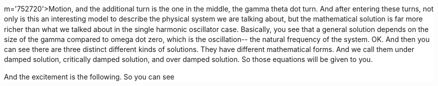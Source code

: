   m='752720'>Motion,</span> <span m='753050'>and</span> <span
  m='753210'>the</span> <span m='753530'>additional</span> <span
  m='754100'>turn</span> <span m='754400'>is</span> <span m='754730'>the</span>
  <span m='755030'>one</span> <span m='755360'>in</span> <span
  m='755580'>the</span> <span m='755820'>middle,</span> <span
  m='756370'>the</span> <span m='756670'>gamma</span> <span
  m='757210'>theta</span> <span m='757380'>dot</span> <span
  m='757900'>turn.</span> <span m='758750'>And</span> <span
  m='759620'>after</span> <span m='760010'>entering</span> <span
  m='760400'>these</span> <span m='760610'>turns,</span> <span
  m='761780'>not</span> <span m='762050'>only</span> <span m='762560'>is</span>
  <span m='762770'>this</span> <span m='762950'>an</span> <span
  m='763280'>interesting</span> <span m='763820'>model</span> <span
  m='764130'>to</span> <span m='764420'>describe</span> <span
  m='765350'>the</span> <span m='765440'>physical</span> <span
  m='765920'>system</span> <span m='766250'>we</span> <span
  m='766340'>are</span> <span m='766610'>talking</span> <span
  m='766970'>about,</span> <span m='767420'>but</span> <span
  m='767600'>the</span> <span m='768170'>mathematical</span> <span
  m='768890'>solution</span> <span m='769760'>is</span> <span
  m='770060'>far</span> <span m='771230'>more</span> <span
  m='771560'>richer</span> <span m='772370'>than</span> <span
  m='772520'>what</span> <span m='772700'>we</span> <span
  m='773180'>talked</span> <span m='773450'>about</span> <span
  m='773870'>in</span> <span m='774310'>the</span> <span
  m='774870'>single</span> <span m='775880'>harmonic</span> <span
  m='776390'>oscillator</span> <span m='776960'>case.</span> <span
  m='777730'>Basically,</span> <span m='778570'>you</span> <span
  m='778740'>see</span> <span m='779100'>that</span> <span m='779470'>a</span>
  <span m='779550'>general</span> <span m='779750'>solution</span> <span
  m='780650'>depends</span> <span m='781790'>on</span> <span
  m='782240'>the</span> <span m='783320'>size</span> <span m='783740'>of</span>
  <span m='783890'>the</span> <span m='784040'>gamma</span> <span
  m='784820'>compared</span> <span m='785330'>to</span> <span
  m='785810'>omega</span> <span m='786060'>dot</span> <span
  m='786380'>zero,</span> <span m='786770'>which</span> <span
  m='786950'>is</span> <span m='787100'>the</span> <span
  m='787700'>oscillation--</span> <span m='788870'>the</span> <span
  m='789380'>natural</span> <span m='789770'>frequency</span> <span
  m='790310'>of</span> <span m='790430'>the</span> <span
  m='790550'>system.</span> <span m='791410'>OK.</span> <span
  m='791930'>And</span> <span m='792020'>then</span> <span m='792110'>you</span>
  <span m='792230'>can</span> <span m='792470'>see</span> <span
  m='792890'>there</span> <span m='793070'>are</span> <span
  m='793220'>three</span> <span m='794480'>distinct</span> <span
  m='795410'>different</span> <span m='796100'>kinds</span> <span
  m='796570'>of</span> <span m='796880'>solutions.</span> <span
  m='797870'>They</span> <span m='797990'>have</span> <span
  m='798200'>different</span> <span m='798530'>mathematical</span> <span
  m='799220'>forms.</span> <span m='800690'>And</span> <span
  m='802490'>we</span> <span m='802700'>call</span> <span m='803030'>them</span>
  <span m='803480'>under</span> <span m='803700'>damped</span> <span
  m='804260'>solution,</span> <span m='805010'>critically</span> <span
  m='805460'>damped</span> <span m='806300'>solution,</span> <span
  m='807180'>and</span> <span m='807350'>over</span> <span
  m='807800'>damped</span> <span m='807920'>solution.</span> <span
  m='809810'>So</span> <span m='810020'>those</span> <span
  m='810670'>equations</span> <span m='811070'>will</span> <span
  m='811190'>be</span> <span m='811310'>given</span> <span m='811670'>to</span>
  <span m='811790'>you.</span> </p><p><span m='812950'>And</span> <span
  m='813970'>the</span> <span m='814120'>excitement</span> <span
  m='814750'>is</span> <span m='815210'>the</span> <span
  m='815710'>following.</span> <span m='816320'>So</span> <span
  m='816470'>you</span> <span m='816590'>can</span> <span m='816770'>see</span>